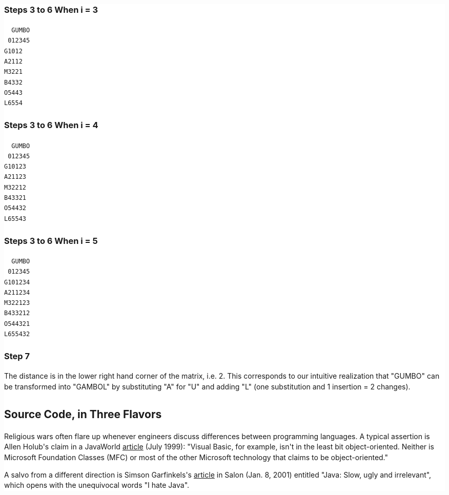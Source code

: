### Steps 3 to 6 When i = 3

      GUMBO
     012345
    G1012
    A2112
    M3221
    B4332
    O5443
    L6554

### Steps 3 to 6 When i = 4

      GUMBO
     012345
    G10123
    A21123
    M32212
    B43321
    O54432
    L65543

### Steps 3 to 6 When i = 5

      GUMBO
     012345
    G101234
    A211234
    M322123
    B433212
    O544321
    L655432

### Step 7

The distance is in the lower right hand corner of the matrix, i.e. 2. This corresponds to our intuitive realization that "GUMBO" can be transformed into "GAMBOL" by substituting "A" for "U" and adding "L" (one substitution and 1 insertion = 2 changes).


Source Code, in Three Flavors
-----------------------------

Religious wars often flare up whenever engineers discuss differences between programming languages. A typical assertion is Allen Holub's claim in a JavaWorld [article](http://www.javaworld.com/javaworld/jw-07-1999/jw-07-toolbox.html) (July 1999): "Visual Basic, for example, isn't in the least bit object-oriented.  Neither is Microsoft Foundation Classes (MFC) or most of the other Microsoft
technology that claims to be object-oriented."

A salvo from a different direction is Simson Garfinkels's [article](http://www.salon.com/tech/col/garf/2001/01/08/bad_java/index.html) in Salon (Jan. 8, 2001) entitled "Java: Slow, ugly and irrelevant", which opens with the unequivocal words "I hate Java".
